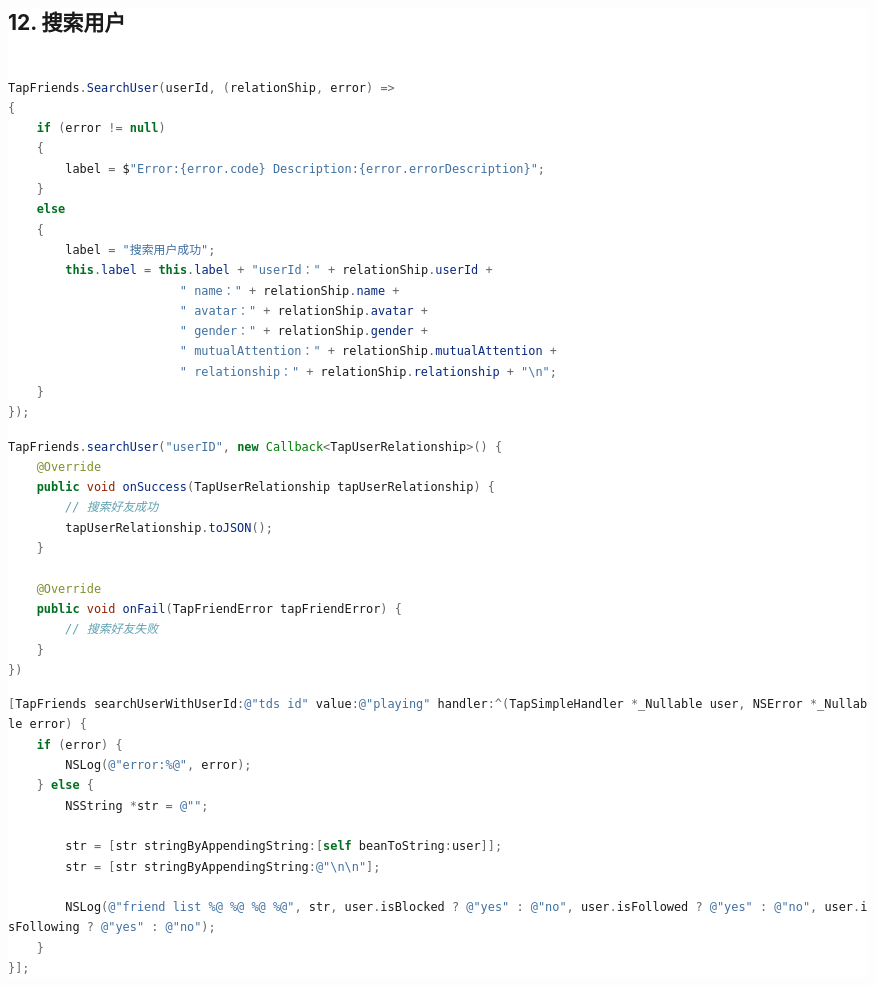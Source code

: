 </MultiLang>




## 12. 搜索用户

<MultiLang>

```cs

TapFriends.SearchUser(userId, (relationShip, error) =>
{
    if (error != null)
    {
        label = $"Error:{error.code} Description:{error.errorDescription}";
    }
    else
    {
        label = "搜索用户成功";
        this.label = this.label + "userId：" + relationShip.userId +
                        " name：" + relationShip.name +
                        " avatar：" + relationShip.avatar +
                        " gender：" + relationShip.gender +
                        " mutualAttention：" + relationShip.mutualAttention +
                        " relationship：" + relationShip.relationship + "\n";
    }
});
```


```java
TapFriends.searchUser("userID", new Callback<TapUserRelationship>() {
    @Override
    public void onSuccess(TapUserRelationship tapUserRelationship) {
        // 搜索好友成功
        tapUserRelationship.toJSON();
    }

    @Override
    public void onFail(TapFriendError tapFriendError) {
        // 搜索好友失败
    }
})
```


```objectivec
[TapFriends searchUserWithUserId:@"tds id" value:@"playing" handler:^(TapSimpleHandler *_Nullable user, NSError *_Nullable error) {
    if (error) {
        NSLog(@"error:%@", error);
    } else {
        NSString *str = @"";

        str = [str stringByAppendingString:[self beanToString:user]];
        str = [str stringByAppendingString:@"\n\n"];

        NSLog(@"friend list %@ %@ %@ %@", str, user.isBlocked ? @"yes" : @"no", user.isFollowed ? @"yes" : @"no", user.isFollowing ? @"yes" : @"no");
    }
}];
```
